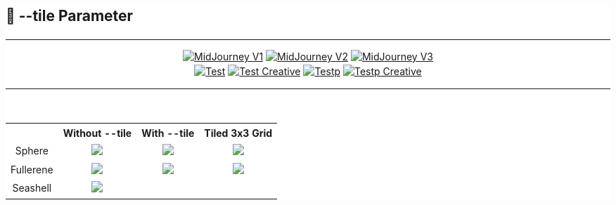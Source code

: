 <h2>🔲 --tile Parameter</h2>

<hr>

<div align="center">

[<img src="/Images/Repo_Parts/Buttons/Version_Buttons/button_version_V1_inactive_third.webp?raw=true" alt="MidJourney V1" height="64" />](/Pages/MJ_V1/Comparison_Pages/Parameters/Tile_Parameter.md)
[<img src="/Images/Repo_Parts/Buttons/Version_Buttons/button_version_V2_inactive_third.webp?raw=true" alt="MidJourney V2" height="64" />](/Pages/MJ_V2/Comparison_Pages/Parameters/Tile_Parameter.md)
[<img src="/Images/Repo_Parts/Buttons/Version_Buttons/button_version_V3_inactive_third.webp?raw=true" alt="MidJourney V3" height="64" />](/Pages/MJ_V3/Comparison_Pages/Parameters/Tile_Parameter.md)
<br>
[<img src="/Images/Repo_Parts/Buttons/Version_Buttons/Midjourney_Beta_Features/button_version_test_inactive_half.webp?raw=true" alt="Test" height="64" />](/Pages/Midjourney_Beta_Features/test/Comparison_Pages/Parameters/Tile_Parameter.md)
[<img src="/Images/Repo_Parts/Buttons/Version_Buttons/Midjourney_Beta_Features/button_version_test_creative_active_half.webp?raw=true" alt="Test Creative" height="64" />](/Pages/Midjourney_Beta_Features/test_creative/Comparison_Pages/Parameters/Tile_Parameter.md)
[<img src="/Images/Repo_Parts/Buttons/Version_Buttons/Midjourney_Beta_Features/button_version_testp_inactive_half.webp?raw=true" alt="Testp" height="64" />](/Pages/Midjourney_Beta_Features/testp/Comparison_Pages/Parameters/Tile_Parameter.md)
[<img src="/Images/Repo_Parts/Buttons/Version_Buttons/Midjourney_Beta_Features/button_version_testp_creative_inactive_half.webp?raw=true" alt="Testp Creative" height="64" />](/Pages/Midjourney_Beta_Features/testp_creative/Comparison_Pages/Parameters/Tile_Parameter.md)

</div>

<hr>
<br>


<div align="center">

<table>
    <tr align=center valign=middle>
        <th></th>
        <th>Without --tile</th>
        <th>With --tile</th>
        <th>Tiled 3x3 Grid</th>
    </tr>
    <tr align=center valign=middle>
        <td>Sphere</td>
        <td>
            <img src="/Images/Midjourney_Beta_Features/test_creative/Comparison_Pages/Tile_Parameter/Control_Images/Sphere_(2).png?raw=true" width="192" />
        </td>
        <td>
            <img src="/Images/Midjourney_Beta_Features/test_creative/Comparison_Pages/Tile_Parameter/Images/Sphere_(2).png?raw=true" width="192" />
        </td>
        <td>
            <img src="/Images/Midjourney_Beta_Features/test_creative/Comparison_Pages/Tile_Parameter/Tiled_Images/Sphere_(2).png?raw=true" width="192" />
        </td>
    </tr>
    <tr align=center valign=middle>
        <td>Fullerene</td>
        <td>
            <img src="/Images/Midjourney_Beta_Features/test_creative/Comparison_Pages/Tile_Parameter/Control_Images/Fullerene_(2).png?raw=true" width="192" />
        </td>
        <td>
            <img src="/Images/Midjourney_Beta_Features/test_creative/Comparison_Pages/Tile_Parameter/Images/Fullerene_(2).png?raw=true" width="192" />
        </td>
        <td>
            <img src="/Images/Midjourney_Beta_Features/test_creative/Comparison_Pages/Tile_Parameter/Tiled_Images/Fullerene_(2).png?raw=true" width="192" />
        </td>
    </tr>
    <tr align=center valign=middle>
        <td>Seashell</td>
        <td>
            <img src="/Images/Midjourney_Beta_Features/test_creative/Comparison_Pages/Tile_Parameter/Control_Images/Seashell_(2).png?raw=true" width="192" />
        </td>
